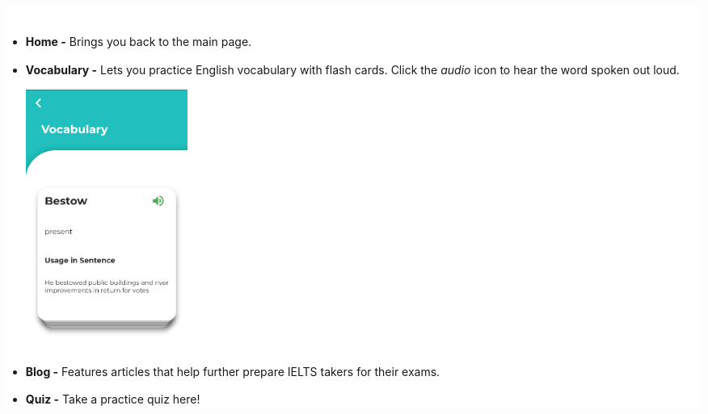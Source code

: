 <br>

- **Home -** Brings you back to the main page.

- **Vocabulary -** Lets you practice English vocabulary with flash cards. Click the *audio* icon to hear the word spoken out loud.

  <img src="screenshots/vocabulary.png" width="200" height="auto" style="display: block;">

  <br>

- **Blog -** Features articles that help further prepare IELTS takers for their exams.

- **Quiz -** Take a practice quiz here!
